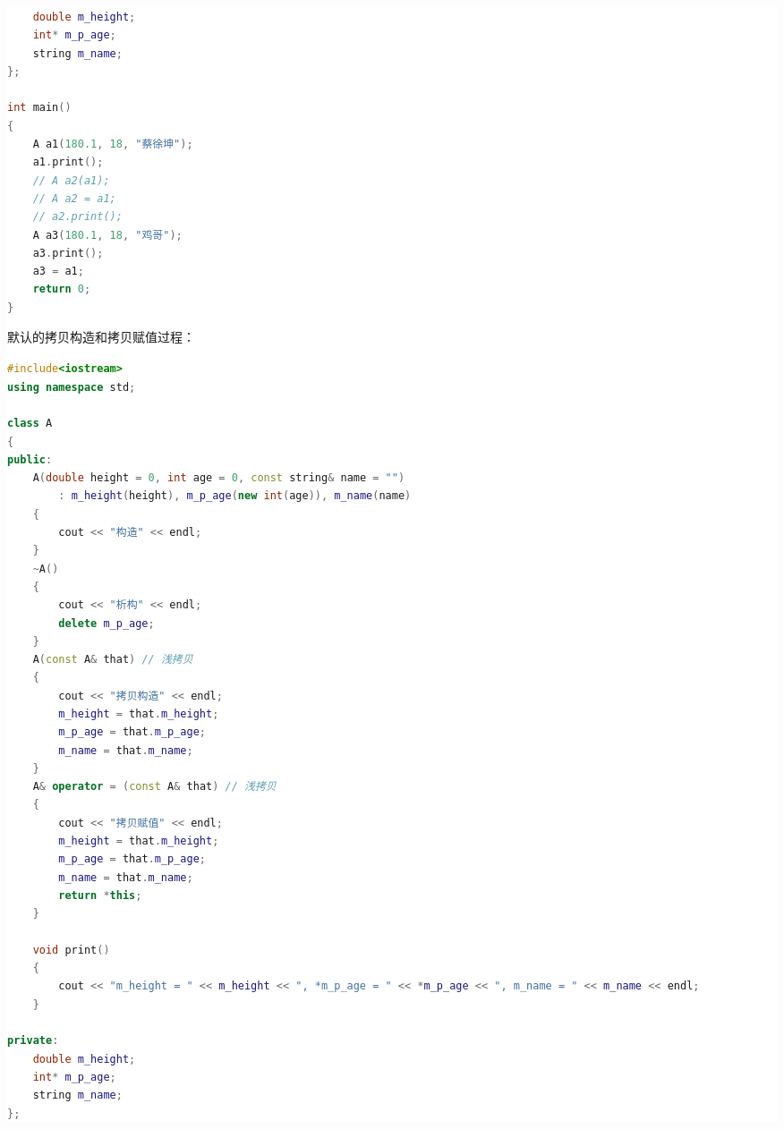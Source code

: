 ```cpp
    double m_height;
    int* m_p_age;
    string m_name;
};

int main()
{
    A a1(180.1, 18, "蔡徐坤");
    a1.print();
    // A a2(a1);
    // A a2 = a1;
    // a2.print();
    A a3(180.1, 18, "鸡哥");
    a3.print();
    a3 = a1;
    return 0;
}
```

默认的拷贝构造和拷贝赋值过程：  
```cpp
#include<iostream>
using namespace std;

class A
{
public:
    A(double height = 0, int age = 0, const string& name = "") 
        : m_height(height), m_p_age(new int(age)), m_name(name)
    {
        cout << "构造" << endl;
    }
    ~A()
    {
        cout << "析构" << endl;
        delete m_p_age;
    }
    A(const A& that) // 浅拷贝
    {
        cout << "拷贝构造" << endl;
        m_height = that.m_height;
        m_p_age = that.m_p_age;
        m_name = that.m_name;
    }
    A& operator = (const A& that) // 浅拷贝
    {
        cout << "拷贝赋值" << endl;
        m_height = that.m_height;
        m_p_age = that.m_p_age;
        m_name = that.m_name;
        return *this;
    }

    void print()
    {
        cout << "m_height = " << m_height << ", *m_p_age = " << *m_p_age << ", m_name = " << m_name << endl;
    }

private:
    double m_height;
    int* m_p_age;
    string m_name;
};
```